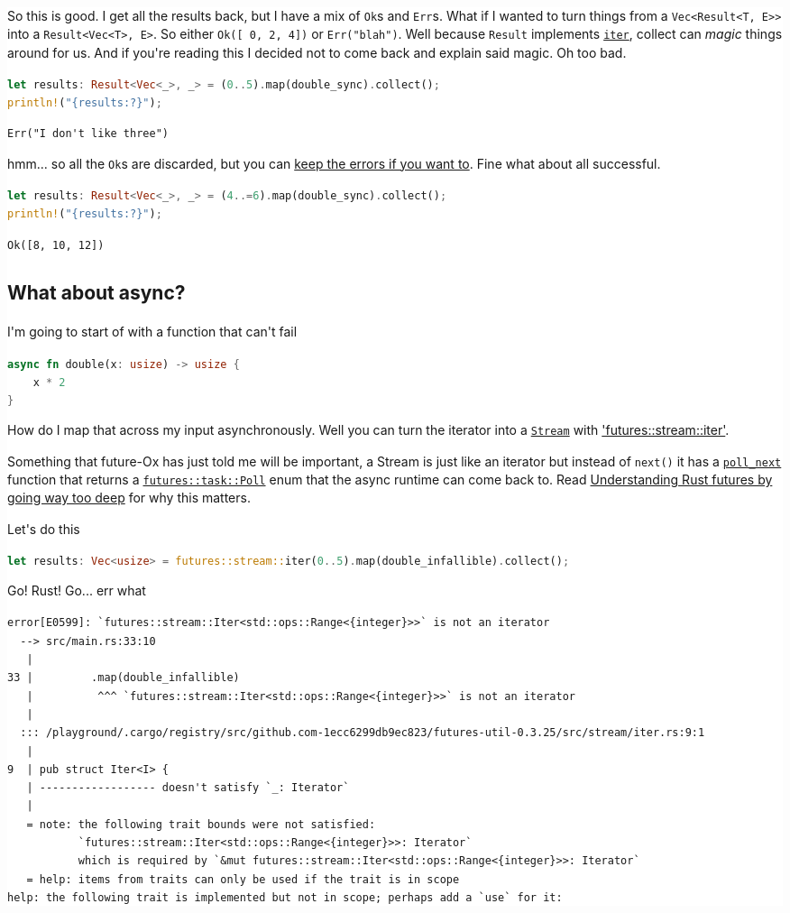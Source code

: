 So this is good.  I get all the results back, but I have a mix of `Ok`s and `Err`s.  What if I wanted to turn things from a `Vec<Result<T, E>>` into a `Result<Vec<T>, E>`.  So either `Ok([ 0, 2, 4])` or `Err("blah")`.  Well because `Result` implements [`iter`](https://doc.rust-lang.org/std/result/enum.Result.html#method.iter), collect can *magic* things around for us.  And if you're reading this I decided not to come back and explain said magic.  Oh too bad.

```rust
let results: Result<Vec<_>, _> = (0..5).map(double_sync).collect();
println!("{results:?}");
```
```plain
Err("I don't like three")
```
hmm... so all the `Ok`s are discarded, but you can [keep the errors if you want to](https://doc.rust-lang.org/rust-by-example/error/iter_result.html#collect-the-failed-items-with-map_err-and-filter_map).  Fine what about all successful. 
```rust
let results: Result<Vec<_>, _> = (4..=6).map(double_sync).collect();
println!("{results:?}");
```
```
Ok([8, 10, 12])
```

## What about async?

I'm going to start of with a function that can't fail
```rust
async fn double(x: usize) -> usize {
	x * 2
}
```

How do I map that across my input asynchronously.  Well you can turn the iterator into a [`Stream`](https://docs.rs/futures/latest/futures/stream/trait.Stream.html) with ['futures::stream::iter'](https://docs.rs/futures/latest/futures/stream/fn.iter.html).  

Something that future-Ox has just told me will be important, a Stream is just like an iterator but instead of `next()` it has a [`poll_next`](https://docs.rs/futures/latest/futures/stream/trait.Stream.html) function that returns a [`futures::task::Poll`](https://docs.rs/futures/latest/futures/task/enum.Poll.html) enum that the async runtime can come back to.  Read [Understanding Rust futures by going way too deep](https://fasterthanli.me/articles/understanding-rust-futures-by-going-way-too-deep) for why this matters.

Let's do this
```rust
let results: Vec<usize> = futures::stream::iter(0..5).map(double_infallible).collect();
```
Go! Rust! Go... err what

```rust_errors
error[E0599]: `futures::stream::Iter<std::ops::Range<{integer}>>` is not an iterator
  --> src/main.rs:33:10
   |
33 |         .map(double_infallible)
   |          ^^^ `futures::stream::Iter<std::ops::Range<{integer}>>` is not an iterator
   |
  ::: /playground/.cargo/registry/src/github.com-1ecc6299db9ec823/futures-util-0.3.25/src/stream/iter.rs:9:1
   |
9  | pub struct Iter<I> {
   | ------------------ doesn't satisfy `_: Iterator`
   |
   = note: the following trait bounds were not satisfied:
           `futures::stream::Iter<std::ops::Range<{integer}>>: Iterator`
           which is required by `&mut futures::stream::Iter<std::ops::Range<{integer}>>: Iterator`
   = help: items from traits can only be used if the trait is in scope
help: the following trait is implemented but not in scope; perhaps add a `use` for it:
```